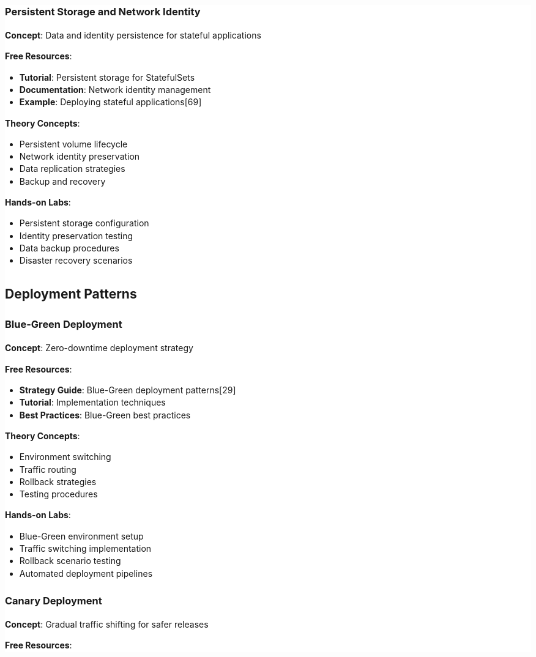 
### Persistent Storage and Network Identity

**Concept**: Data and identity persistence for stateful applications

**Free Resources**:

- **Tutorial**: Persistent storage for StatefulSets
- **Documentation**: Network identity management
- **Example**: Deploying stateful applications[69]

**Theory Concepts**:

- Persistent volume lifecycle
- Network identity preservation
- Data replication strategies
- Backup and recovery

**Hands-on Labs**:

- Persistent storage configuration
- Identity preservation testing
- Data backup procedures
- Disaster recovery scenarios


## Deployment Patterns

### Blue-Green Deployment

**Concept**: Zero-downtime deployment strategy

**Free Resources**:

- **Strategy Guide**: Blue-Green deployment patterns[29]
- **Tutorial**: Implementation techniques
- **Best Practices**: Blue-Green best practices

**Theory Concepts**:

- Environment switching
- Traffic routing
- Rollback strategies
- Testing procedures

**Hands-on Labs**:

- Blue-Green environment setup
- Traffic switching implementation
- Rollback scenario testing
- Automated deployment pipelines


### Canary Deployment

**Concept**: Gradual traffic shifting for safer releases

**Free Resources**:
